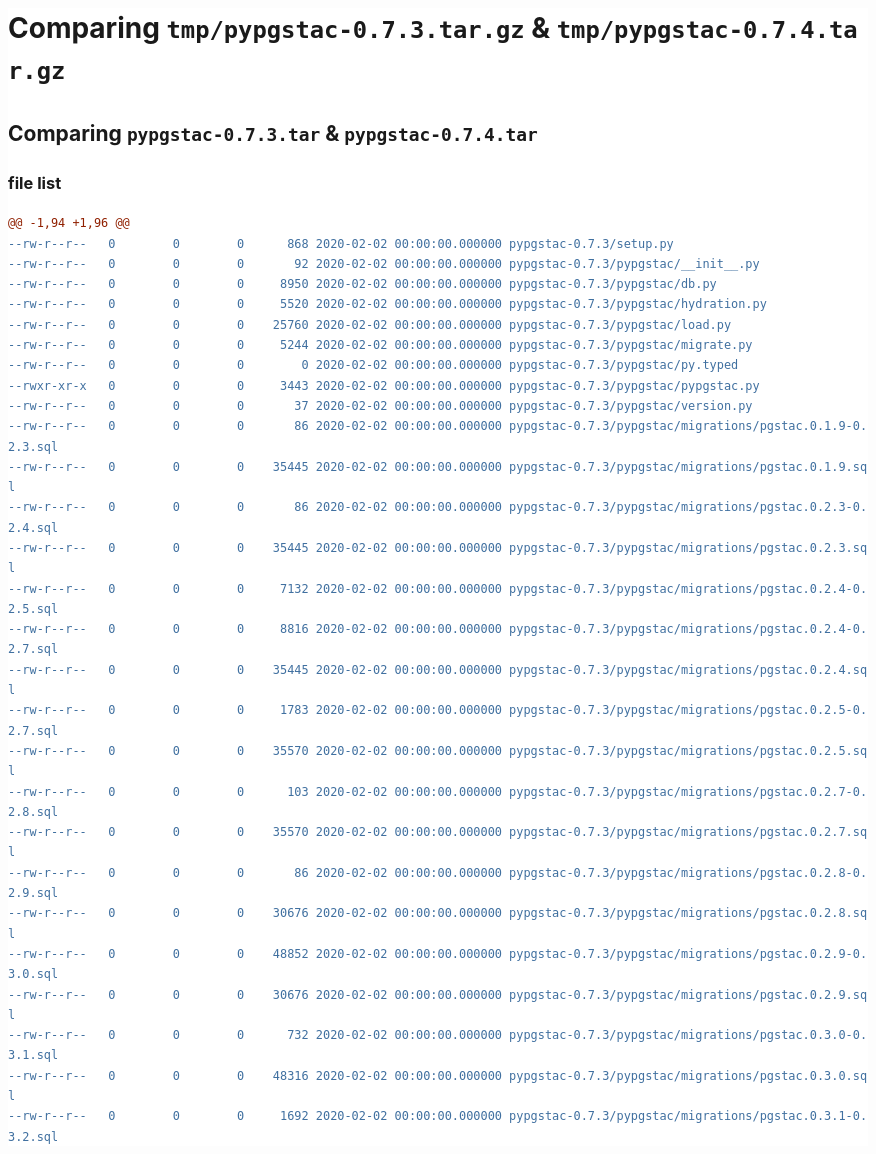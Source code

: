 # Comparing `tmp/pypgstac-0.7.3.tar.gz` & `tmp/pypgstac-0.7.4.tar.gz`

## Comparing `pypgstac-0.7.3.tar` & `pypgstac-0.7.4.tar`

### file list

```diff
@@ -1,94 +1,96 @@
--rw-r--r--   0        0        0      868 2020-02-02 00:00:00.000000 pypgstac-0.7.3/setup.py
--rw-r--r--   0        0        0       92 2020-02-02 00:00:00.000000 pypgstac-0.7.3/pypgstac/__init__.py
--rw-r--r--   0        0        0     8950 2020-02-02 00:00:00.000000 pypgstac-0.7.3/pypgstac/db.py
--rw-r--r--   0        0        0     5520 2020-02-02 00:00:00.000000 pypgstac-0.7.3/pypgstac/hydration.py
--rw-r--r--   0        0        0    25760 2020-02-02 00:00:00.000000 pypgstac-0.7.3/pypgstac/load.py
--rw-r--r--   0        0        0     5244 2020-02-02 00:00:00.000000 pypgstac-0.7.3/pypgstac/migrate.py
--rw-r--r--   0        0        0        0 2020-02-02 00:00:00.000000 pypgstac-0.7.3/pypgstac/py.typed
--rwxr-xr-x   0        0        0     3443 2020-02-02 00:00:00.000000 pypgstac-0.7.3/pypgstac/pypgstac.py
--rw-r--r--   0        0        0       37 2020-02-02 00:00:00.000000 pypgstac-0.7.3/pypgstac/version.py
--rw-r--r--   0        0        0       86 2020-02-02 00:00:00.000000 pypgstac-0.7.3/pypgstac/migrations/pgstac.0.1.9-0.2.3.sql
--rw-r--r--   0        0        0    35445 2020-02-02 00:00:00.000000 pypgstac-0.7.3/pypgstac/migrations/pgstac.0.1.9.sql
--rw-r--r--   0        0        0       86 2020-02-02 00:00:00.000000 pypgstac-0.7.3/pypgstac/migrations/pgstac.0.2.3-0.2.4.sql
--rw-r--r--   0        0        0    35445 2020-02-02 00:00:00.000000 pypgstac-0.7.3/pypgstac/migrations/pgstac.0.2.3.sql
--rw-r--r--   0        0        0     7132 2020-02-02 00:00:00.000000 pypgstac-0.7.3/pypgstac/migrations/pgstac.0.2.4-0.2.5.sql
--rw-r--r--   0        0        0     8816 2020-02-02 00:00:00.000000 pypgstac-0.7.3/pypgstac/migrations/pgstac.0.2.4-0.2.7.sql
--rw-r--r--   0        0        0    35445 2020-02-02 00:00:00.000000 pypgstac-0.7.3/pypgstac/migrations/pgstac.0.2.4.sql
--rw-r--r--   0        0        0     1783 2020-02-02 00:00:00.000000 pypgstac-0.7.3/pypgstac/migrations/pgstac.0.2.5-0.2.7.sql
--rw-r--r--   0        0        0    35570 2020-02-02 00:00:00.000000 pypgstac-0.7.3/pypgstac/migrations/pgstac.0.2.5.sql
--rw-r--r--   0        0        0      103 2020-02-02 00:00:00.000000 pypgstac-0.7.3/pypgstac/migrations/pgstac.0.2.7-0.2.8.sql
--rw-r--r--   0        0        0    35570 2020-02-02 00:00:00.000000 pypgstac-0.7.3/pypgstac/migrations/pgstac.0.2.7.sql
--rw-r--r--   0        0        0       86 2020-02-02 00:00:00.000000 pypgstac-0.7.3/pypgstac/migrations/pgstac.0.2.8-0.2.9.sql
--rw-r--r--   0        0        0    30676 2020-02-02 00:00:00.000000 pypgstac-0.7.3/pypgstac/migrations/pgstac.0.2.8.sql
--rw-r--r--   0        0        0    48852 2020-02-02 00:00:00.000000 pypgstac-0.7.3/pypgstac/migrations/pgstac.0.2.9-0.3.0.sql
--rw-r--r--   0        0        0    30676 2020-02-02 00:00:00.000000 pypgstac-0.7.3/pypgstac/migrations/pgstac.0.2.9.sql
--rw-r--r--   0        0        0      732 2020-02-02 00:00:00.000000 pypgstac-0.7.3/pypgstac/migrations/pgstac.0.3.0-0.3.1.sql
--rw-r--r--   0        0        0    48316 2020-02-02 00:00:00.000000 pypgstac-0.7.3/pypgstac/migrations/pgstac.0.3.0.sql
--rw-r--r--   0        0        0     1692 2020-02-02 00:00:00.000000 pypgstac-0.7.3/pypgstac/migrations/pgstac.0.3.1-0.3.2.sql
```